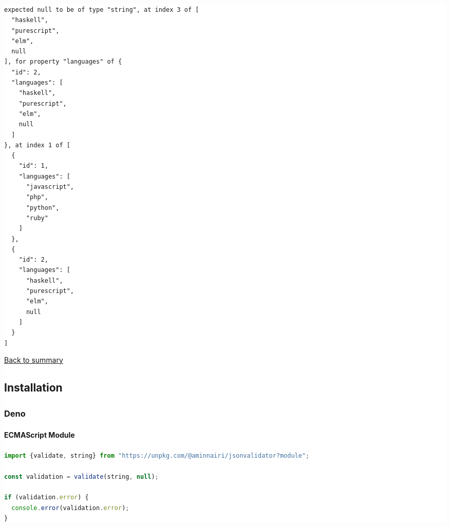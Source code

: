 
```console
expected null to be of type "string", at index 3 of [
  "haskell",
  "purescript",
  "elm",
  null
], for property "languages" of {
  "id": 2,
  "languages": [
    "haskell",
    "purescript",
    "elm",
    null
  ]
}, at index 1 of [
  {
    "id": 1,
    "languages": [
      "javascript",
      "php",
      "python",
      "ruby"
    ]
  },
  {
    "id": 2,
    "languages": [
      "haskell",
      "purescript",
      "elm",
      null
    ]
  }
]
```

[Back to summary](#summary)

## Installation

### Deno

#### ECMAScript Module

```typescript
import {validate, string} from "https://unpkg.com/@aminnairi/jsonvalidator?module";

const validation = validate(string, null);

if (validation.error) {
  console.error(validation.error);
}
```
